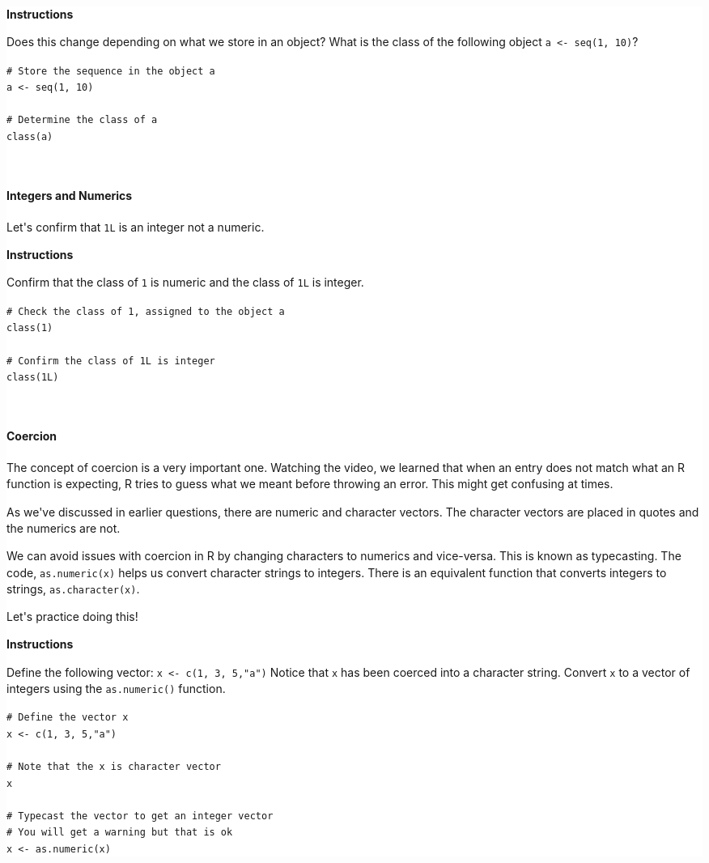 **Instructions**

Does this change depending on what we store in an object? What is the class of the following object ```a <- seq(1, 10)```?

```{r, include=TRUE}
# Store the sequence in the object a
a <- seq(1, 10)

# Determine the class of a
class(a)
```

<br/>

#### **Integers and Numerics**
Let's confirm that ```1L``` is an integer not a numeric.

**Instructions**

Confirm that the class of ```1``` is numeric and the class of ```1L``` is integer.

```{r, include=TRUE}
# Check the class of 1, assigned to the object a
class(1)

# Confirm the class of 1L is integer
class(1L)
```

<br/>

#### **Coercion**
The concept of coercion is a very important one. Watching the video, we learned that when an entry does not match what an R function is expecting, R tries to guess what we meant before throwing an error. This might get confusing at times.

As we've discussed in earlier questions, there are numeric and character vectors. The character vectors are placed in quotes and the numerics are not.

We can avoid issues with coercion in R by changing characters to numerics and vice-versa. This is known as typecasting. The code, ```as.numeric(x)``` helps us convert character strings to integers. There is an equivalent function that converts integers to strings, ```as.character(x)```.

Let's practice doing this!

**Instructions**

Define the following vector:
```x <- c(1, 3, 5,"a")```
Notice that ```x``` has been coerced into a character string.
Convert ```x``` to a vector of integers using the ```as.numeric()``` function.
```{r, include=TRUE}
# Define the vector x
x <- c(1, 3, 5,"a")

# Note that the x is character vector
x

# Typecast the vector to get an integer vector
# You will get a warning but that is ok
x <- as.numeric(x)
```